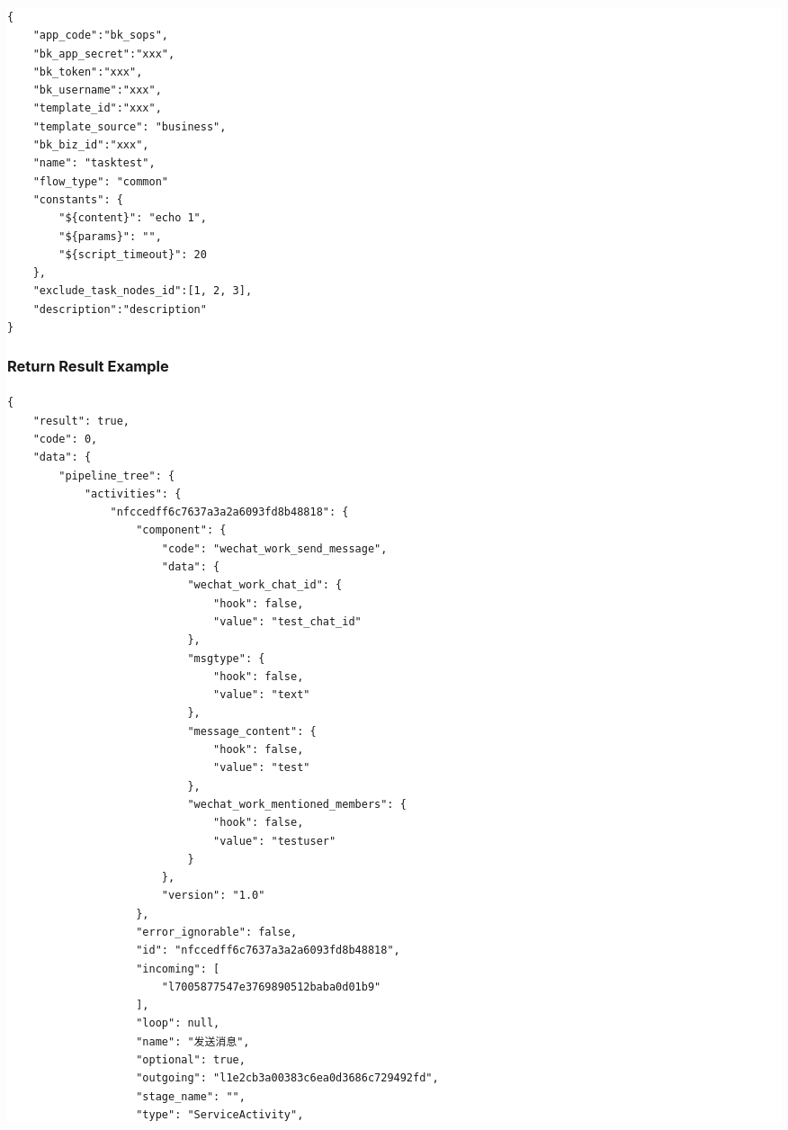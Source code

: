 ```
{
    "app_code":"bk_sops",
    "bk_app_secret":"xxx",
    "bk_token":"xxx",
    "bk_username":"xxx",
    "template_id":"xxx",
    "template_source": "business",
    "bk_biz_id":"xxx",
    "name": "tasktest",
    "flow_type": "common"
    "constants": {
        "${content}": "echo 1",
        "${params}": "",
        "${script_timeout}": 20
    },
    "exclude_task_nodes_id":[1, 2, 3],
    "description":"description"
}
```

### Return Result Example

```
{
    "result": true,
    "code": 0,
    "data": {
        "pipeline_tree": {
            "activities": {
                "nfccedff6c7637a3a2a6093fd8b48818": {
                    "component": {
                        "code": "wechat_work_send_message",
                        "data": {
                            "wechat_work_chat_id": {
                                "hook": false,
                                "value": "test_chat_id"
                            },
                            "msgtype": {
                                "hook": false,
                                "value": "text"
                            },
                            "message_content": {
                                "hook": false,
                                "value": "test"
                            },
                            "wechat_work_mentioned_members": {
                                "hook": false,
                                "value": "testuser"
                            }
                        },
                        "version": "1.0"
                    },
                    "error_ignorable": false,
                    "id": "nfccedff6c7637a3a2a6093fd8b48818",
                    "incoming": [
                        "l7005877547e3769890512baba0d01b9"
                    ],
                    "loop": null,
                    "name": "发送消息",
                    "optional": true,
                    "outgoing": "l1e2cb3a00383c6ea0d3686c729492fd",
                    "stage_name": "",
                    "type": "ServiceActivity",
```